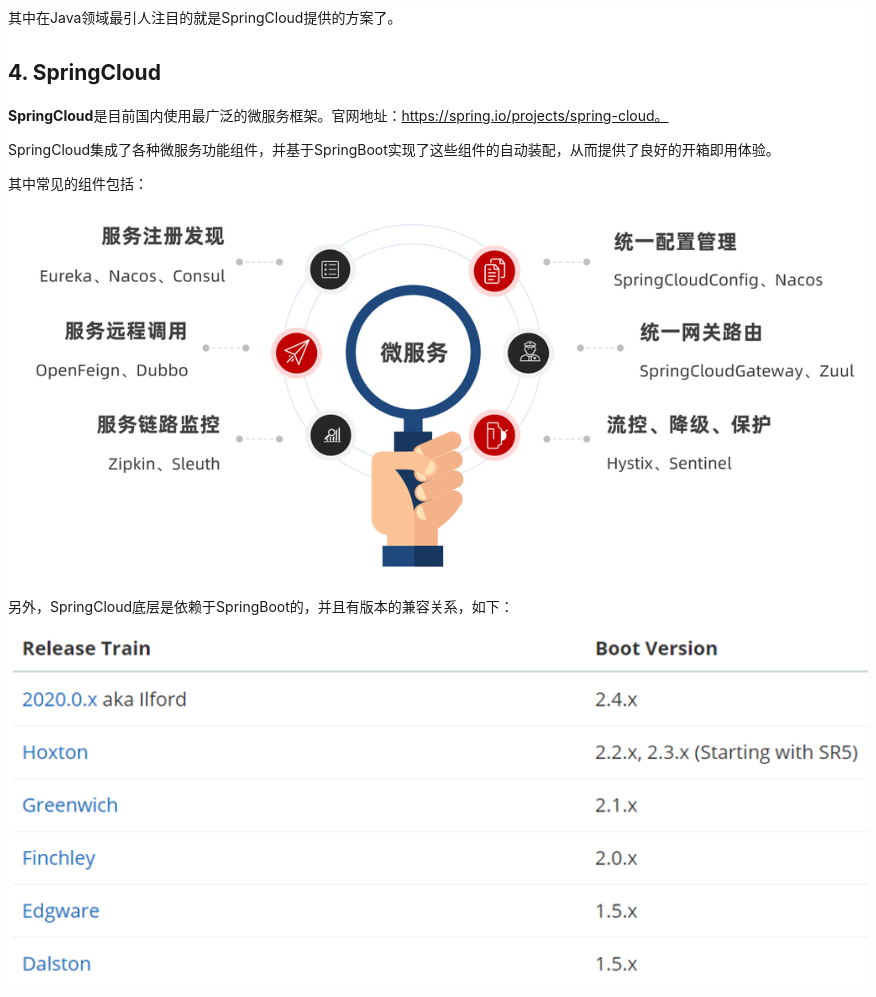 其中在Java领域最引人注目的就是SpringCloud提供的方案了。

## 4. SpringCloud

**SpringCloud**是目前国内使用最广泛的微服务框架。官网地址：https://spring.io/projects/spring-cloud。

SpringCloud集成了各种微服务功能组件，并基于SpringBoot实现了这些组件的自动装配，从而提供了良好的开箱即用体验。

其中常见的组件包括：

![image-20210713204155887](assets/image-20210713204155887.png)



另外，SpringCloud底层是依赖于SpringBoot的，并且有版本的兼容关系，如下：

![image-20210713205003790](assets/image-20210713205003790.png)
